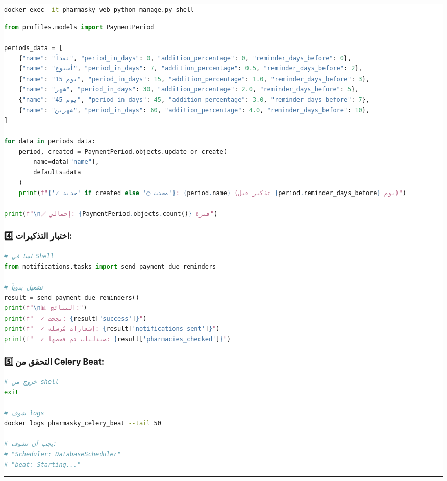 ```bash
docker exec -it pharmasky_web python manage.py shell
```

```python
from profiles.models import PaymentPeriod

periods_data = [
    {"name": "نقداً", "period_in_days": 0, "addition_percentage": 0, "reminder_days_before": 0},
    {"name": "أسبوع", "period_in_days": 7, "addition_percentage": 0.5, "reminder_days_before": 2},
    {"name": "15 يوم", "period_in_days": 15, "addition_percentage": 1.0, "reminder_days_before": 3},
    {"name": "شهر", "period_in_days": 30, "addition_percentage": 2.0, "reminder_days_before": 5},
    {"name": "45 يوم", "period_in_days": 45, "addition_percentage": 3.0, "reminder_days_before": 7},
    {"name": "شهرين", "period_in_days": 60, "addition_percentage": 4.0, "reminder_days_before": 10},
]

for data in periods_data:
    period, created = PaymentPeriod.objects.update_or_create(
        name=data["name"],
        defaults=data
    )
    print(f"{'✓ جديد' if created else '○ محدث'}: {period.name} (تذكير قبل {period.reminder_days_before} يوم)")

print(f"\n✅ إجمالي: {PaymentPeriod.objects.count()} فترة")
```

### 4️⃣ **اختبار التذكيرات:**

```python
# لسا في Shell
from notifications.tasks import send_payment_due_reminders

# تشغيل يدوياً
result = send_payment_due_reminders()
print(f"\n📊 النتائج:")
print(f"  ✓ نجحت: {result['success']}")
print(f"  ✓ إشعارات مُرسلة: {result['notifications_sent']}")
print(f"  ✓ صيدليات تم فحصها: {result['pharmacies_checked']}")
```

### 5️⃣ **التحقق من Celery Beat:**

```bash
# خروج من shell
exit

# شوف logs
docker logs pharmasky_celery_beat --tail 50

# يجب أن تشوف:
# "Scheduler: DatabaseScheduler"
# "beat: Starting..."
```

---